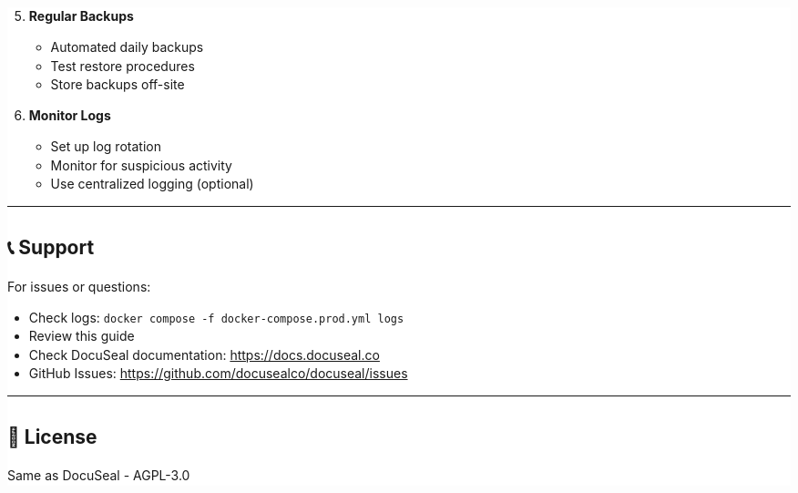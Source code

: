 5. **Regular Backups**
   - Automated daily backups
   - Test restore procedures
   - Store backups off-site

6. **Monitor Logs**
   - Set up log rotation
   - Monitor for suspicious activity
   - Use centralized logging (optional)

---

## 📞 Support

For issues or questions:
- Check logs: `docker compose -f docker-compose.prod.yml logs`
- Review this guide
- Check DocuSeal documentation: https://docs.docuseal.co
- GitHub Issues: https://github.com/docusealco/docuseal/issues

---

## 📄 License

Same as DocuSeal - AGPL-3.0
